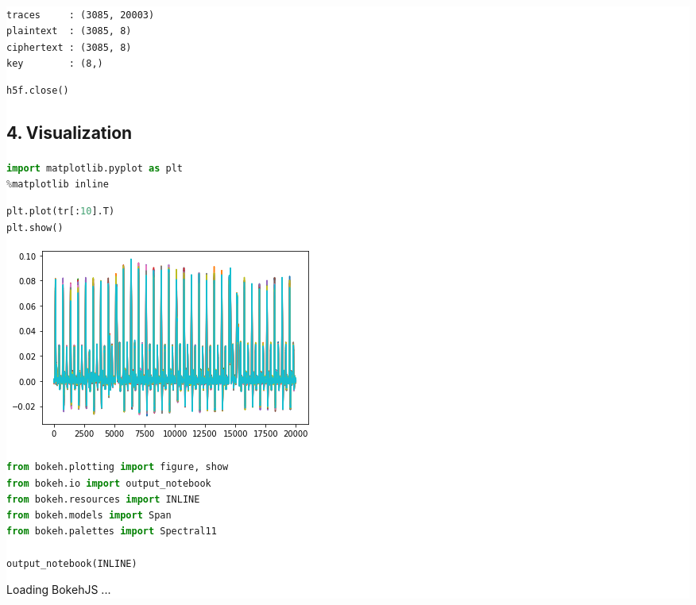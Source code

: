     traces     : (3085, 20003)
    plaintext  : (3085, 8)
    ciphertext : (3085, 8)
    key        : (8,)
    


```python
h5f.close()
```

## 4. Visualization


```python
import matplotlib.pyplot as plt
%matplotlib inline
```


```python
plt.plot(tr[:10].T)
plt.show()
```


    
![png](fig/output_30_0.png)
    



```python
from bokeh.plotting import figure, show
from bokeh.io import output_notebook
from bokeh.resources import INLINE
from bokeh.models import Span
from bokeh.palettes import Spectral11

output_notebook(INLINE)
```



<div class="bk-root">
    <a href="https://bokeh.org" target="_blank" class="bk-logo bk-logo-small bk-logo-notebook"></a>
    <span id="1002">Loading BokehJS ...</span>
</div>
